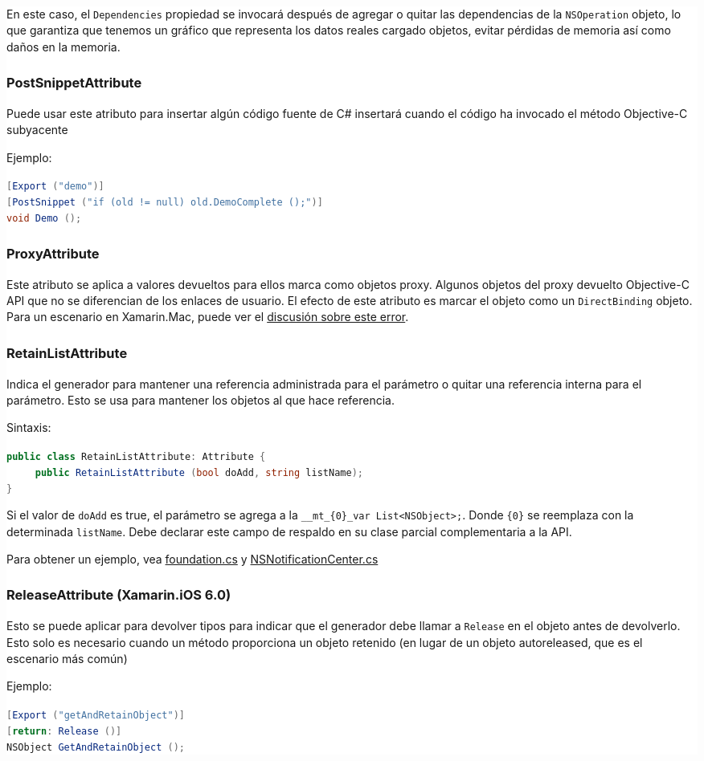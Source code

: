 En este caso, el `Dependencies` propiedad se invocará después de agregar o quitar las dependencias de la `NSOperation` objeto, lo que garantiza que tenemos un gráfico que representa los datos reales cargado objetos, evitar pérdidas de memoria así como daños en la memoria.

### <a name="postsnippetattribute"></a>PostSnippetAttribute

Puede usar este atributo para insertar algún código fuente de C# insertará cuando el código ha invocado el método Objective-C subyacente

Ejemplo:

```csharp
[Export ("demo")]
[PostSnippet ("if (old != null) old.DemoComplete ();")]
void Demo ();
```

### <a name="proxyattribute"></a>ProxyAttribute

Este atributo se aplica a valores devueltos para ellos marca como objetos proxy. Algunos objetos del proxy devuelto Objective-C API que no se diferencian de los enlaces de usuario. El efecto de este atributo es marcar el objeto como un `DirectBinding` objeto. Para un escenario en Xamarin.Mac, puede ver el [discusión sobre este error](https://bugzilla.novell.com/show_bug.cgi?id=670844).

### <a name="retainlistattribute"></a>RetainListAttribute

Indica el generador para mantener una referencia administrada para el parámetro o quitar una referencia interna para el parámetro. Esto se usa para mantener los objetos al que hace referencia.

Sintaxis:

```csharp
public class RetainListAttribute: Attribute {
     public RetainListAttribute (bool doAdd, string listName);
}
```

Si el valor de `doAdd` es true, el parámetro se agrega a la `__mt_{0}_var List<NSObject>;`. Donde `{0}` se reemplaza con la determinada `listName`. Debe declarar este campo de respaldo en su clase parcial complementaria a la API.

Para obtener un ejemplo, vea [foundation.cs](https://github.com/mono/maccore/blob/master/src/foundation.cs) y [NSNotificationCenter.cs](https://github.com/mono/maccore/blob/master/src/Foundation/NSNotificationCenter.cs)

### <a name="releaseattribute-xamarinios-60"></a>ReleaseAttribute (Xamarin.iOS 6.0)

Esto se puede aplicar para devolver tipos para indicar que el generador debe llamar a `Release` en el objeto antes de devolverlo. Esto solo es necesario cuando un método proporciona un objeto retenido (en lugar de un objeto autoreleased, que es el escenario más común)

Ejemplo:

```csharp
[Export ("getAndRetainObject")]
[return: Release ()]
NSObject GetAndRetainObject ();
```
